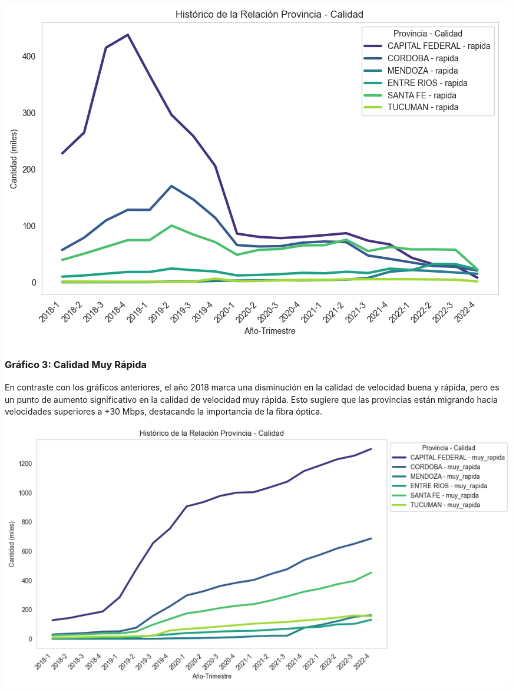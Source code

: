   <img src="src/graph/provincia_calidad_rapida.png" >
</p>


### Gráfico 3: Calidad Muy Rápida

En contraste con los gráficos anteriores, el año 2018 marca una disminución en la calidad de velocidad buena y rápida, pero es un punto de aumento significativo en la calidad de velocidad muy rápida. Esto sugiere que las provincias están migrando hacia velocidades superiores a +30 Mbps, destacando la importancia de la fibra óptica.

<p align="center">
  <img src="src/graph/provincia_calidad_muyRapida.png" >